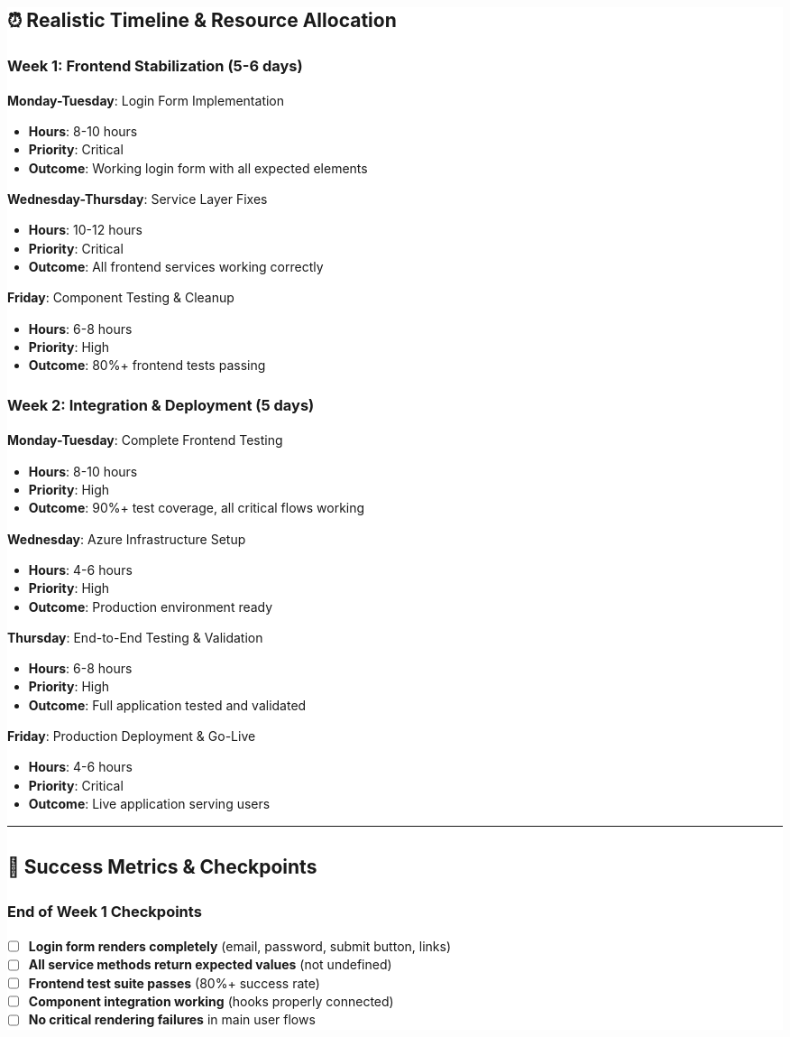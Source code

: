 
## ⏰ **Realistic Timeline & Resource Allocation**

### **Week 1: Frontend Stabilization (5-6 days)**

**Monday-Tuesday**: Login Form Implementation

- **Hours**: 8-10 hours
- **Priority**: Critical
- **Outcome**: Working login form with all expected elements

**Wednesday-Thursday**: Service Layer Fixes

- **Hours**: 10-12 hours
- **Priority**: Critical
- **Outcome**: All frontend services working correctly

**Friday**: Component Testing & Cleanup

- **Hours**: 6-8 hours
- **Priority**: High
- **Outcome**: 80%+ frontend tests passing

### **Week 2: Integration & Deployment (5 days)**

**Monday-Tuesday**: Complete Frontend Testing

- **Hours**: 8-10 hours
- **Priority**: High
- **Outcome**: 90%+ test coverage, all critical flows working

**Wednesday**: Azure Infrastructure Setup

- **Hours**: 4-6 hours
- **Priority**: High
- **Outcome**: Production environment ready

**Thursday**: End-to-End Testing & Validation

- **Hours**: 6-8 hours
- **Priority**: High
- **Outcome**: Full application tested and validated

**Friday**: Production Deployment & Go-Live

- **Hours**: 4-6 hours
- **Priority**: Critical
- **Outcome**: Live application serving users

---

## 🎯 **Success Metrics & Checkpoints**

### **End of Week 1 Checkpoints**

- [ ] **Login form renders completely** (email, password, submit button, links)
- [ ] **All service methods return expected values** (not undefined)
- [ ] **Frontend test suite passes** (80%+ success rate)
- [ ] **Component integration working** (hooks properly connected)
- [ ] **No critical rendering failures** in main user flows
